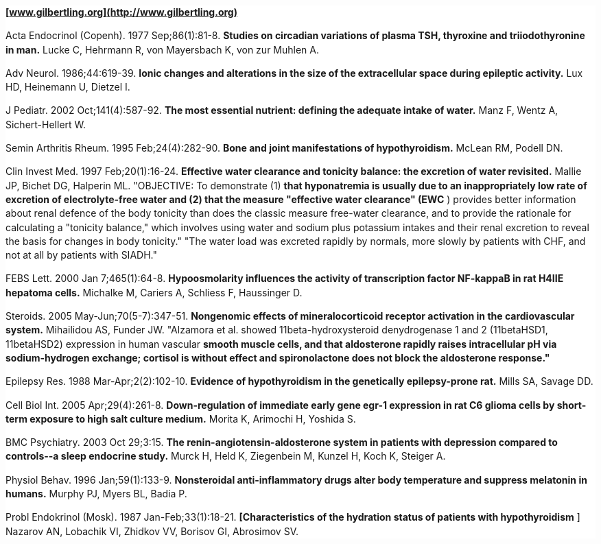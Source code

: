 **[www.gilbertling.org](http://www.gilbertling.org)**

Acta Endocrinol (Copenh). 1977 Sep;86(1):81-8. **Studies on circadian
variations of plasma TSH, thyroxine and triiodothyronine in man.** Lucke C,
Hehrmann R, von Mayersbach K, von zur Muhlen A.

Adv Neurol. 1986;44:619-39. **Ionic changes and alterations in the size of the
extracellular space during epileptic activity.** Lux HD, Heinemann U, Dietzel
I.

J Pediatr. 2002 Oct;141(4):587-92. **The most essential nutrient: defining the
adequate intake of water.** Manz F, Wentz A, Sichert-Hellert W.

Semin Arthritis Rheum. 1995 Feb;24(4):282-90. **Bone and joint manifestations
of hypothyroidism.** McLean RM, Podell DN.

Clin Invest Med. 1997 Feb;20(1):16-24. **Effective water clearance and
tonicity balance: the excretion of water revisited.** Mallie JP, Bichet DG,
Halperin ML. "OBJECTIVE: To demonstrate (1) **that hyponatremia is usually due
to an inappropriately low rate of excretion of electrolyte-free water and (2)
that the measure "effective water clearance" (EWC** ) provides better
information about renal defence of the body tonicity than does the classic
measure free-water clearance, and to provide the rationale for calculating a
"tonicity balance," which involves using water and sodium plus potassium
intakes and their renal excretion to reveal the basis for changes in body
tonicity." "The water load was excreted rapidly by normals, more slowly by
patients with CHF, and not at all by patients with SIADH."

FEBS Lett. 2000 Jan 7;465(1):64-8. **Hypoosmolarity influences the activity of
transcription factor NF-kappaB in rat H4IIE hepatoma cells.** Michalke M,
Cariers A, Schliess F, Haussinger D.

Steroids. 2005 May-Jun;70(5-7):347-51. **Nongenomic effects of
mineralocorticoid receptor activation in the cardiovascular system.**
Mihailidou AS, Funder JW. "Alzamora et al. showed 11beta-hydroxysteroid
denydrogenase 1 and 2 (11betaHSD1, 11betaHSD2) expression in human vascular
**smooth muscle cells, and that aldosterone rapidly raises intracellular pH
via sodium-hydrogen exchange; cortisol is without effect and spironolactone
does not block the aldosterone response."**

Epilepsy Res. 1988 Mar-Apr;2(2):102-10. **Evidence of hypothyroidism in the
genetically epilepsy-prone rat.** Mills SA, Savage DD.

Cell Biol Int. 2005 Apr;29(4):261-8. **Down-regulation of immediate early gene
egr-1 expression in rat C6 glioma cells by short-term exposure to high salt
culture medium.** Morita K, Arimochi H, Yoshida S.

BMC Psychiatry. 2003 Oct 29;3:15. **The renin-angiotensin-aldosterone system
in patients with depression compared to controls--a sleep endocrine study.**
Murck H, Held K, Ziegenbein M, Kunzel H, Koch K, Steiger A.

Physiol Behav. 1996 Jan;59(1):133-9. **Nonsteroidal anti-inflammatory drugs
alter body temperature and suppress melatonin in humans.** Murphy PJ, Myers
BL, Badia P.

Probl Endokrinol (Mosk). 1987 Jan-Feb;33(1):18-21. **[Characteristics of the
hydration status of patients with hypothyroidism** ] Nazarov AN, Lobachik VI,
Zhidkov VV, Borisov GI, Abrosimov SV.
